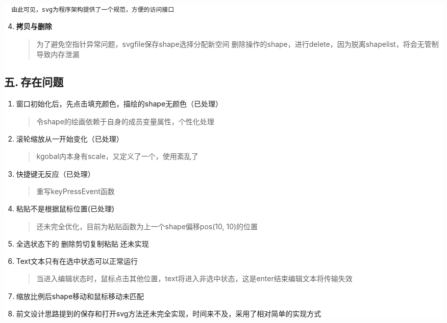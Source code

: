       由此可见，svg为程序架构提供了一个规范，方便的访问接口

4. **拷贝与删除**
   
   > 为了避免空指针异常问题，svgfile保存shape选择分配新空间
   > 删除操作的shape，进行delete，因为脱离shapelist，将会无管制导致内存泄漏

## 五. 存在问题

1. 窗口初始化后，先点击填充颜色，描绘的shape无颜色（已处理）
   
   > 令shape的绘画依赖于自身的成员变量属性，个性化处理

2. 滚轮缩放从一开始变化（已处理）
   
   > kgobal内本身有scale，又定义了一个，使用紊乱了

3. 快捷键无反应（已处理）
   
   > 重写keyPressEvent函数

4. 粘贴不是根据鼠标位置(已处理)
   
   > 还未完全优化，目前为粘贴函数为上一个shape偏移pos(10, 10)的位置

5. 全选状态下的 删除剪切复制粘贴 还未实现

6. Text文本只有在选中状态可以正常运行
   
   > 当进入编辑状态时，鼠标点击其他位置，text将进入非选中状态，这是enter结束编辑文本将传输失效

7. 缩放比例后shape移动和鼠标移动未匹配

8. 前文设计思路提到的保存和打开svg方法还未完全实现，时间来不及，采用了相对简单的实现方式
